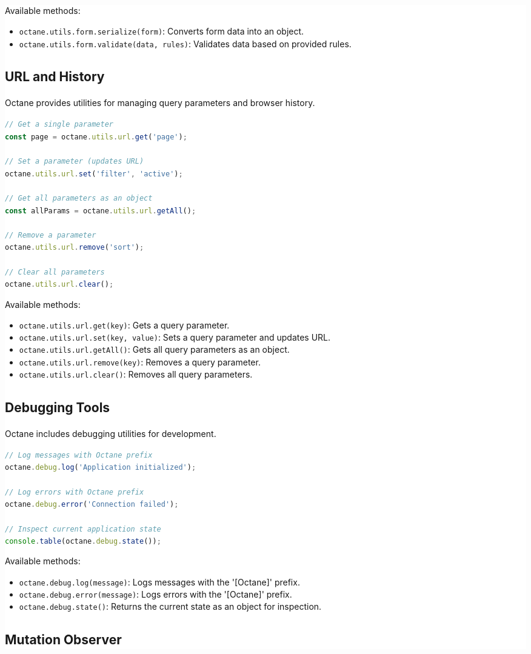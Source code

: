 Available methods:
- `octane.utils.form.serialize(form)`: Converts form data into an object.
- `octane.utils.form.validate(data, rules)`: Validates data based on provided rules.

## URL and History

Octane provides utilities for managing query parameters and browser history.

```javascript
// Get a single parameter
const page = octane.utils.url.get('page');

// Set a parameter (updates URL)
octane.utils.url.set('filter', 'active');

// Get all parameters as an object
const allParams = octane.utils.url.getAll();

// Remove a parameter
octane.utils.url.remove('sort');

// Clear all parameters
octane.utils.url.clear();
```

Available methods:
- `octane.utils.url.get(key)`: Gets a query parameter.
- `octane.utils.url.set(key, value)`: Sets a query parameter and updates URL.
- `octane.utils.url.getAll()`: Gets all query parameters as an object.
- `octane.utils.url.remove(key)`: Removes a query parameter.
- `octane.utils.url.clear()`: Removes all query parameters.

## Debugging Tools

Octane includes debugging utilities for development.

```javascript
// Log messages with Octane prefix
octane.debug.log('Application initialized');

// Log errors with Octane prefix
octane.debug.error('Connection failed');

// Inspect current application state
console.table(octane.debug.state());
```

Available methods:
- `octane.debug.log(message)`: Logs messages with the '[Octane]' prefix.
- `octane.debug.error(message)`: Logs errors with the '[Octane]' prefix.
- `octane.debug.state()`: Returns the current state as an object for inspection.

## Mutation Observer
